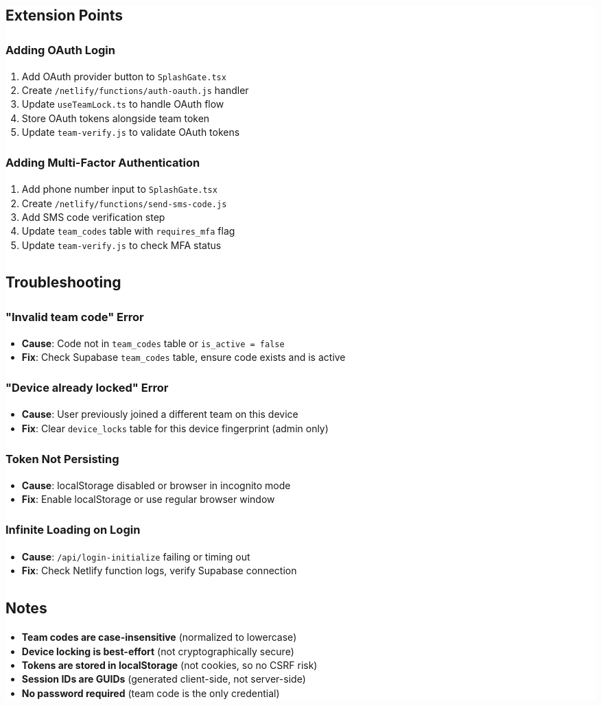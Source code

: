 ## Extension Points

### Adding OAuth Login

1. Add OAuth provider button to `SplashGate.tsx`
2. Create `/netlify/functions/auth-oauth.js` handler
3. Update `useTeamLock.ts` to handle OAuth flow
4. Store OAuth tokens alongside team token
5. Update `team-verify.js` to validate OAuth tokens

### Adding Multi-Factor Authentication

1. Add phone number input to `SplashGate.tsx`
2. Create `/netlify/functions/send-sms-code.js`
3. Add SMS code verification step
4. Update `team_codes` table with `requires_mfa` flag
5. Update `team-verify.js` to check MFA status

## Troubleshooting

### "Invalid team code" Error
- **Cause**: Code not in `team_codes` table or `is_active = false`
- **Fix**: Check Supabase `team_codes` table, ensure code exists and is active

### "Device already locked" Error
- **Cause**: User previously joined a different team on this device
- **Fix**: Clear `device_locks` table for this device fingerprint (admin only)

### Token Not Persisting
- **Cause**: localStorage disabled or browser in incognito mode
- **Fix**: Enable localStorage or use regular browser window

### Infinite Loading on Login
- **Cause**: `/api/login-initialize` failing or timing out
- **Fix**: Check Netlify function logs, verify Supabase connection

## Notes

- **Team codes are case-insensitive** (normalized to lowercase)
- **Device locking is best-effort** (not cryptographically secure)
- **Tokens are stored in localStorage** (not cookies, so no CSRF risk)
- **Session IDs are GUIDs** (generated client-side, not server-side)
- **No password required** (team code is the only credential)
